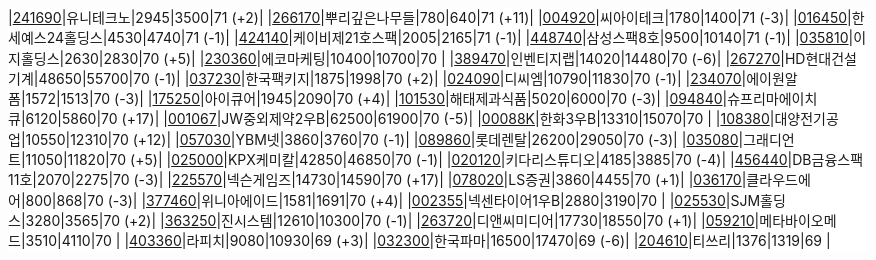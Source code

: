 |[241690](https://finance.daum.net/quotes/A241690)|유니테크노|2945|3500|71 (+2)|
|[266170](https://finance.daum.net/quotes/A266170)|뿌리깊은나무들|780|640|71 (+11)|
|[004920](https://finance.daum.net/quotes/A004920)|씨아이테크|1780|1400|71 (-3)|
|[016450](https://finance.daum.net/quotes/A016450)|한세예스24홀딩스|4530|4740|71 (-1)|
|[424140](https://finance.daum.net/quotes/A424140)|케이비제21호스팩|2005|2165|71 (-1)|
|[448740](https://finance.daum.net/quotes/A448740)|삼성스팩8호|9500|10140|71 (-1)|
|[035810](https://finance.daum.net/quotes/A035810)|이지홀딩스|2630|2830|70 (+5)|
|[230360](https://finance.daum.net/quotes/A230360)|에코마케팅|10400|10700|70 |
|[389470](https://finance.daum.net/quotes/A389470)|인벤티지랩|14020|14480|70 (-6)|
|[267270](https://finance.daum.net/quotes/A267270)|HD현대건설기계|48650|55700|70 (-1)|
|[037230](https://finance.daum.net/quotes/A037230)|한국팩키지|1875|1998|70 (+2)|
|[024090](https://finance.daum.net/quotes/A024090)|디씨엠|10790|11830|70 (-1)|
|[234070](https://finance.daum.net/quotes/A234070)|에이원알폼|1572|1513|70 (-3)|
|[175250](https://finance.daum.net/quotes/A175250)|아이큐어|1945|2090|70 (+4)|
|[101530](https://finance.daum.net/quotes/A101530)|해태제과식품|5020|6000|70 (-3)|
|[094840](https://finance.daum.net/quotes/A094840)|슈프리마에이치큐|6120|5860|70 (+17)|
|[001067](https://finance.daum.net/quotes/A001067)|JW중외제약2우B|62500|61900|70 (-5)|
|[00088K](https://finance.daum.net/quotes/A00088K)|한화3우B|13310|15070|70 |
|[108380](https://finance.daum.net/quotes/A108380)|대양전기공업|10550|12310|70 (+12)|
|[057030](https://finance.daum.net/quotes/A057030)|YBM넷|3860|3760|70 (-1)|
|[089860](https://finance.daum.net/quotes/A089860)|롯데렌탈|26200|29050|70 (-3)|
|[035080](https://finance.daum.net/quotes/A035080)|그래디언트|11050|11820|70 (+5)|
|[025000](https://finance.daum.net/quotes/A025000)|KPX케미칼|42850|46850|70 (-1)|
|[020120](https://finance.daum.net/quotes/A020120)|키다리스튜디오|4185|3885|70 (-4)|
|[456440](https://finance.daum.net/quotes/A456440)|DB금융스팩11호|2070|2275|70 (-3)|
|[225570](https://finance.daum.net/quotes/A225570)|넥슨게임즈|14730|14590|70 (+17)|
|[078020](https://finance.daum.net/quotes/A078020)|LS증권|3860|4455|70 (+1)|
|[036170](https://finance.daum.net/quotes/A036170)|클라우드에어|800|868|70 (-3)|
|[377460](https://finance.daum.net/quotes/A377460)|위니아에이드|1581|1691|70 (+4)|
|[002355](https://finance.daum.net/quotes/A002355)|넥센타이어1우B|2880|3190|70 |
|[025530](https://finance.daum.net/quotes/A025530)|SJM홀딩스|3280|3565|70 (+2)|
|[363250](https://finance.daum.net/quotes/A363250)|진시스템|12610|10300|70 (-1)|
|[263720](https://finance.daum.net/quotes/A263720)|디앤씨미디어|17730|18550|70 (+1)|
|[059210](https://finance.daum.net/quotes/A059210)|메타바이오메드|3510|4110|70 |
|[403360](https://finance.daum.net/quotes/A403360)|라피치|9080|10930|69 (+3)|
|[032300](https://finance.daum.net/quotes/A032300)|한국파마|16500|17470|69 (-6)|
|[204610](https://finance.daum.net/quotes/A204610)|티쓰리|1376|1319|69 |